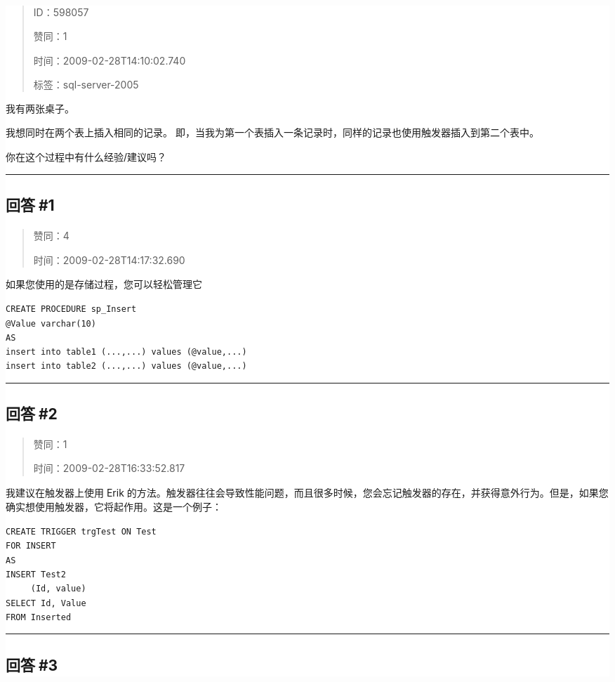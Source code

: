 > ID：598057
> 
> 赞同：1
> 
> 时间：2009-02-28T14:10:02.740
> 
> 标签：sql-server-2005

我有两张桌子。

我想同时在两个表上插入相同的记录。
即，当我为第一个表插入一条记录时，同样的记录也使用触发器插入到第二个表中。

你在这个过程中有什么经验/建议吗？

* * *

## 回答 #1

> 赞同：4
> 
> 时间：2009-02-28T14:17:32.690

如果您使用的是存储过程，您可以轻松管理它

```
CREATE PROCEDURE sp_Insert
@Value varchar(10)
AS
insert into table1 (...,...) values (@value,...)
insert into table2 (...,...) values (@value,...) 
```

* * *

## 回答 #2

> 赞同：1
> 
> 时间：2009-02-28T16:33:52.817

我建议在触发器上使用 Erik 的方法。触发器往往会导致性能问题，而且很多时候，您会忘记触发器的存在，并获得意外行为。但是，如果您确实想使用触发器，它将起作用。这是一个例子：

```
CREATE TRIGGER trgTest ON Test
FOR INSERT
AS
INSERT Test2
     (Id, value)
SELECT Id, Value 
FROM Inserted 
```

* * *

## 回答 #3
